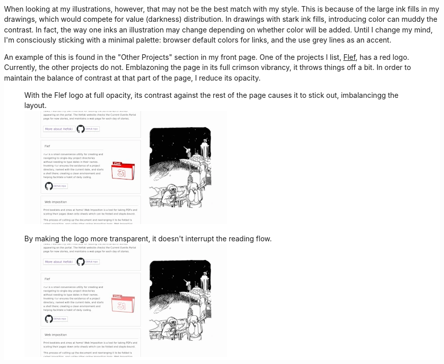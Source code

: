 When looking at my illustrations, however, that may not be the
best match with my style. This is because of the large ink fills in my
drawings, which would compete for value (darkness) distribution.
In drawings with stark ink fills, introducing color can muddy the
contrast. In fact, the way one inks an illustration may change
depending on whether color will be added. Until I change my mind,
I'm consciously sticking with a minimal palette: browser default
colors for links, and the use grey lines as an accent.

An example of this is found in the "Other Projects" section in my
front page. One of the projects I list, <a
href="https://github.com/GilchristTech/flef">Flef</a>, has a
red logo. Currently, the other projects do not. Emblazoning the
page in its full crimson vibrancy, it throws things off a bit. In
order to maintain the balance of contrast at that part of the
page, I reduce its opacity.

<div class="flef-screenshots">
  <figure>
    <figcaption>
      With the Flef logo at full opacity, its contrast against
      the rest of the page causes it to stick out, imbalancingg
      the layout.
    </figcaption>
    <img src="./static/site-screenshot-more-red.webp">
  </figure>

  <figure>
    <figcaption>
      By making the logo more transparent, it doesn't
      interrupt the reading flow.
    </figcaption>
    <img src="./static/site-screenshot-less-red.webp">
  </figure>
</div>
